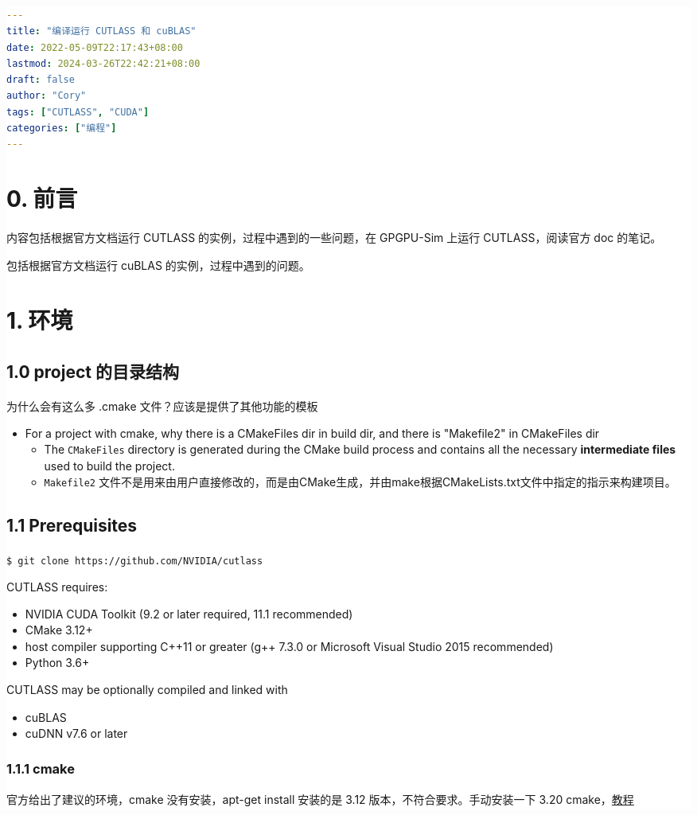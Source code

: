 ```yaml
---
title: "编译运行 CUTLASS 和 cuBLAS"
date: 2022-05-09T22:17:43+08:00
lastmod: 2024-03-26T22:42:21+08:00
draft: false
author: "Cory"
tags: ["CUTLASS", "CUDA"]
categories: ["编程"]
---
```


# 0. 前言
内容包括根据官方文档运行 CUTLASS 的实例，过程中遇到的一些问题，在 GPGPU-Sim 上运行 CUTLASS，阅读官方 doc 的笔记。

包括根据官方文档运行 cuBLAS 的实例，过程中遇到的问题。

# 1. 环境

## 1.0 project 的目录结构

为什么会有这么多 .cmake 文件？应该是提供了其他功能的模板

+ For a project with cmake, why there is a CMakeFiles dir in build dir, and there is "Makefile2" in CMakeFiles dir
  + The `CMakeFiles` directory is generated during the CMake build process and contains all the necessary **intermediate files** used to build the project.
  + `Makefile2` 文件不是用来由用户直接修改的，而是由CMake生成，并由make根据CMakeLists.txt文件中指定的指示来构建项目。

## 1.1 Prerequisites

```shell
$ git clone https://github.com/NVIDIA/cutlass
```

CUTLASS requires:

+ NVIDIA CUDA Toolkit (9.2 or later required, 11.1 recommended)
+ CMake 3.12+
+ host compiler supporting C++11 or greater (g++ 7.3.0 or Microsoft Visual Studio 2015 recommended)
+ Python 3.6+

CUTLASS may be optionally compiled and linked with

+ cuBLAS
+ cuDNN v7.6 or later

### 1.1.1 cmake

官方给出了建议的环境，cmake 没有安装，apt-get install 安装的是 3.12 版本，不符合要求。手动安装一下 3.20 cmake，[教程](https://gist.github.com/bmegli/4049b7394f9cfa016c24ed67e5041930)
